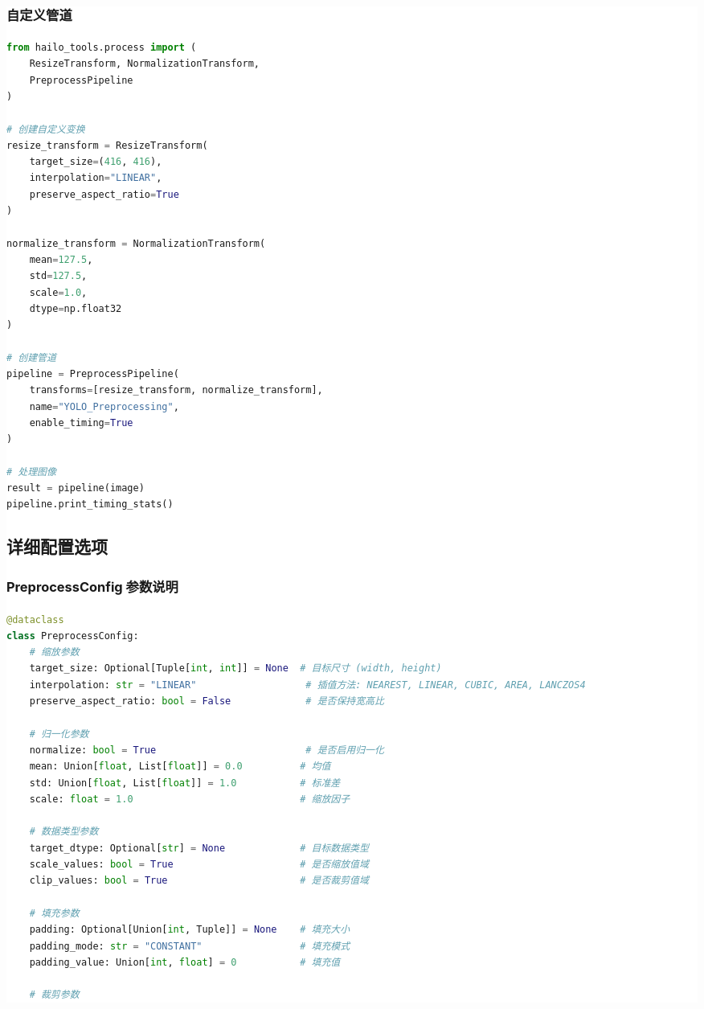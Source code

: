 ### 自定义管道

```python
from hailo_tools.process import (
    ResizeTransform, NormalizationTransform, 
    PreprocessPipeline
)

# 创建自定义变换
resize_transform = ResizeTransform(
    target_size=(416, 416),
    interpolation="LINEAR",
    preserve_aspect_ratio=True
)

normalize_transform = NormalizationTransform(
    mean=127.5,
    std=127.5,
    scale=1.0,
    dtype=np.float32
)

# 创建管道
pipeline = PreprocessPipeline(
    transforms=[resize_transform, normalize_transform],
    name="YOLO_Preprocessing",
    enable_timing=True
)

# 处理图像
result = pipeline(image)
pipeline.print_timing_stats()
```

## 详细配置选项

### PreprocessConfig 参数说明

```python
@dataclass
class PreprocessConfig:
    # 缩放参数
    target_size: Optional[Tuple[int, int]] = None  # 目标尺寸 (width, height)
    interpolation: str = "LINEAR"                   # 插值方法: NEAREST, LINEAR, CUBIC, AREA, LANCZOS4
    preserve_aspect_ratio: bool = False             # 是否保持宽高比
    
    # 归一化参数
    normalize: bool = True                          # 是否启用归一化
    mean: Union[float, List[float]] = 0.0          # 均值
    std: Union[float, List[float]] = 1.0           # 标准差
    scale: float = 1.0                             # 缩放因子
    
    # 数据类型参数
    target_dtype: Optional[str] = None             # 目标数据类型
    scale_values: bool = True                      # 是否缩放值域
    clip_values: bool = True                       # 是否裁剪值域
    
    # 填充参数
    padding: Optional[Union[int, Tuple]] = None    # 填充大小
    padding_mode: str = "CONSTANT"                 # 填充模式
    padding_value: Union[int, float] = 0           # 填充值
    
    # 裁剪参数
```